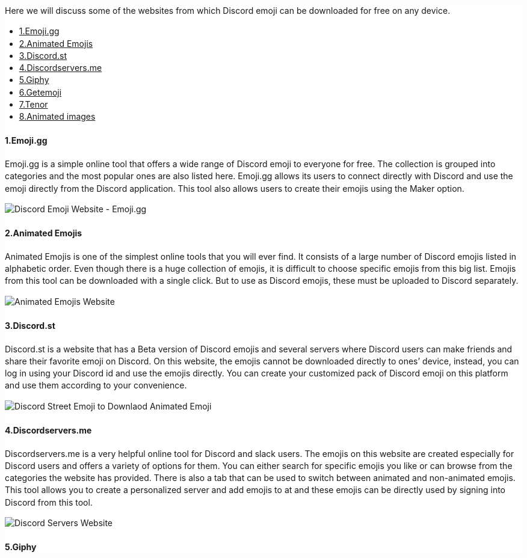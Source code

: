 Here we will discuss some of the websites from which Discord emoji can be downloaded for free on any device.

* [1.Emoji.gg](#part4)
* [2.Animated Emojis](#part5)
* [3.Discord.st](#part6)
* [4.Discordservers.me](#part7)
* [5.Giphy](#part8)
* [6.Getemoji](#part9)
* [7.Tenor](#part10)
* [8.Animated images](#part11)

#### 1.Emoji.gg

Emoji.gg is a simple online tool that offers a wide range of Discord emoji to everyone for free. The collection is grouped into categories and the most popular ones are also listed here. Emoji.gg allows its users to connect directly with Discord and use the emoji directly from the Discord application. This tool also allows users to create their emojis using the Maker option.

![Discord Emoji Website - Emoji.gg](https://images.wondershare.com/filmora/article-images/discord-emoji-website.jpg)

#### 2.Animated Emojis

Animated Emojis is one of the simplest online tools that you will ever find. It consists of a large number of Discord emojis listed in alphabetic order. Even though there is a huge collection of emojis, it is difficult to choose specific emojis from this big list. Emojis from this tool can be downloaded with a single click. But to use as Discord emojis, these must be uploaded to Discord separately.

![Animated Emojis Website](https://images.wondershare.com/filmora/article-images/animated-emojis-website.jpg)

#### 3.Discord.st

Discord.st is a website that has a Beta version of Discord emojis and several servers where Discord users can make friends and share their favorite emoji on Discord. On this website, the emojis cannot be downloaded directly to ones’ device, instead, you can log in using your Discord id and use the emojis directly. You can create your customized pack of Discord emoji on this platform and use them according to your convenience.

![Discord Street Emoji to Downlaod Animated Emoji](https://images.wondershare.com/filmora/article-images/discord-street-emoji.jpg)

#### 4.Discordservers.me

Discordservers.me is a very helpful online tool for Discord and slack users. The emojis on this website are created especially for Discord users and offers a variety of options for them. You can either search for specific emojis you like or can browse from the categories the website has provided. There is also a tab that can be used to switch between animated and non-animated emojis. This tool allows you to create a personalized server and add emojis to at and these emojis can be directly used by signing into Discord from this tool.

![Discord Servers Website](https://images.wondershare.com/filmora/article-images/discord-servers-website.jpg)

#### 5.Giphy
